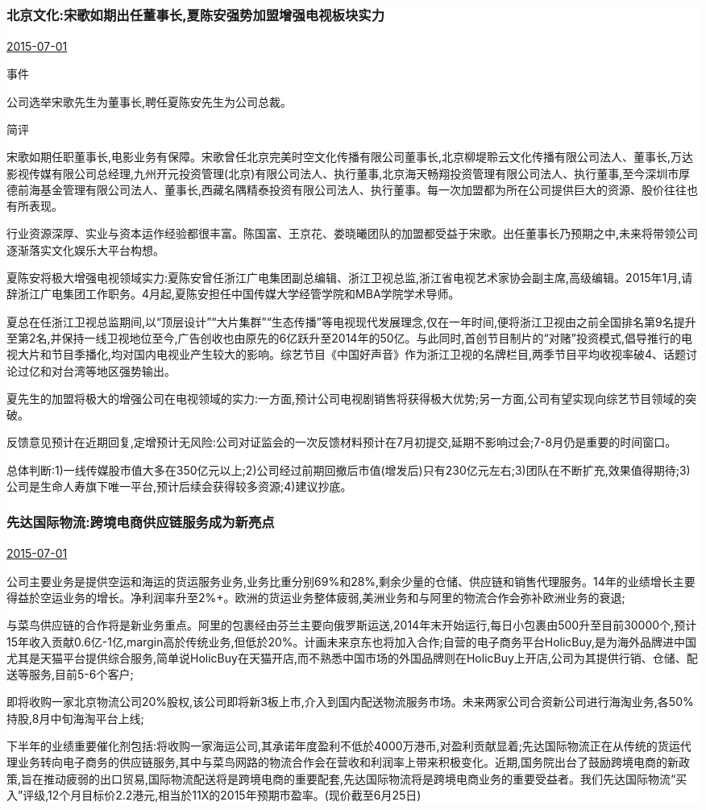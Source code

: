 


    

 

 
### 北京文化:宋歌如期出任董事长,夏陈安强势加盟增强电视板块实力
[2015-07-01](http://stock.stockstar.com/JC2015070100002051.shtml)
 
事件

公司选举宋歌先生为董事长,聘任夏陈安先生为公司总裁。

简评

宋歌如期任职董事长,电影业务有保障。宋歌曾任北京完美时空文化传播有限公司董事长,北京柳堤聆云文化传播有限公司法人、董事长,万达影视传媒有限公司总经理,九州开元投资管理(北京)有限公司法人、执行董事,北京海天畅翔投资管理有限公司法人、执行董事,至今深圳市厚德前海基金管理有限公司法人、董事长,西藏名隅精泰投资有限公司法人、执行董事。每一次加盟都为所在公司提供巨大的资源、股价往往也有所表现。

行业资源深厚、实业与资本运作经验都很丰富。陈国富、王京花、娄晓曦团队的加盟都受益于宋歌。出任董事长乃预期之中,未来将带领公司逐渐落实文化娱乐大平台构想。

夏陈安将极大增强电视领域实力:夏陈安曾任浙江广电集团副总编辑、浙江卫视总监,浙江省电视艺术家协会副主席,高级编辑。2015年1月,请辞浙江广电集团工作职务。4月起,夏陈安担任中国传媒大学经管学院和MBA学院学术导师。

夏总在任浙江卫视总监期间,以“顶层设计”“大片集群”“生态传播”等电视现代发展理念,仅在一年时间,便将浙江卫视由之前全国排名第9名提升至第2名,并保持一线卫视地位至今,广告创收也由原先的6亿跃升至2014年的50亿。与此同时,首创节目制片的“对赌”投资模式,倡导推行的电视大片和节目季播化,均对国内电视业产生较大的影响。综艺节目《中国好声音》作为浙江卫视的名牌栏目,两季节目平均收视率破4、话题讨论过亿和对台湾等地区强势输出。

夏先生的加盟将极大的增强公司在电视领域的实力:一方面,预计公司电视剧销售将获得极大优势;另一方面,公司有望实现向综艺节目领域的突破。

反馈意见预计在近期回复,定增预计无风险:公司对证监会的一次反馈材料预计在7月初提交,延期不影响过会;7-8月仍是重要的时间窗口。

总体判断:1)一线传媒股市值大多在350亿元以上;2)公司经过前期回撤后市值(增发后)只有230亿元左右;3)团队在不断扩充,效果值得期待;3)公司是生命人寿旗下唯一平台,预计后续会获得较多资源;4)建议抄底。




    

 

 
### 先达国际物流:跨境电商供应链服务成为新亮点
[2015-07-01](http://stock.stockstar.com/JC2015070100001965.shtml)
 
公司主要业务是提供空运和海运的货运服务业务,业务比重分别69%和28%,剩余少量的仓储、供应链和销售代理服务。14年的业绩增长主要得益於空运业务的增长。净利润率升至2%+。欧洲的货运业务整体疲弱,美洲业务和与阿里的物流合作会弥补欧洲业务的衰退;

与菜鸟供应链的合作将是新业务重点。阿里的包裹经由芬兰主要向俄罗斯运送,2014年末开始运行,每日小包裹由500升至目前30000个,预计15年收入贡献0.6亿-1亿,margin高於传统业务,但低於20%。计画未来京东也将加入合作;自营的电子商务平台HolicBuy,是为海外品牌进中国尤其是天猫平台提供综合服务,简单说HolicBuy在天猫开店,而不熟悉中国市场的外国品牌则在HolicBuy上开店,公司为其提供行销、仓储、配送等服务,目前5-6个客户;

即将收购一家北京物流公司20%股权,该公司即将新3板上市,介入到国内配送物流服务市场。未来两家公司合资新公司进行海淘业务,各50%持股,8月中旬海淘平台上线;

下半年的业绩重要催化剂包括:将收购一家海运公司,其承诺年度盈利不低於4000万港币,对盈利贡献显着;先达国际物流正在从传统的货运代理业务转向电子商务的供应链服务,其中与菜鸟网路的物流合作会在营收和利润率上带来积极变化。近期,国务院出台了鼓励跨境电商的新政策,旨在推动疲弱的出口贸易,国际物流配送将是跨境电商的重要配套,先达国际物流将是跨境电商业务的重要受益者。我们先达国际物流“买入”评级,12个月目标价2.2港元,相当於11X的2015年预期市盈率。(现价截至6月25日)




    

 
